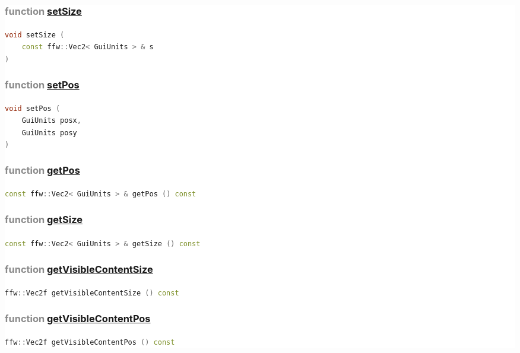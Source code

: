 

### <span style="opacity:0.5;">function</span> <a id="e6a2e8d3" href="#e6a2e8d3">setSize</a>

```cpp
void setSize (
    const ffw::Vec2< GuiUnits > & s
) 
```



### <span style="opacity:0.5;">function</span> <a id="73cab019" href="#73cab019">setPos</a>

```cpp
void setPos (
    GuiUnits posx,
    GuiUnits posy
) 
```



### <span style="opacity:0.5;">function</span> <a id="472a3695" href="#472a3695">getPos</a>

```cpp
const ffw::Vec2< GuiUnits > & getPos () const 
```



### <span style="opacity:0.5;">function</span> <a id="7806b9eb" href="#7806b9eb">getSize</a>

```cpp
const ffw::Vec2< GuiUnits > & getSize () const 
```



### <span style="opacity:0.5;">function</span> <a id="e56fd225" href="#e56fd225">getVisibleContentSize</a>

```cpp
ffw::Vec2f getVisibleContentSize () const 
```



### <span style="opacity:0.5;">function</span> <a id="c91ad3e7" href="#c91ad3e7">getVisibleContentPos</a>

```cpp
ffw::Vec2f getVisibleContentPos () const 
```


